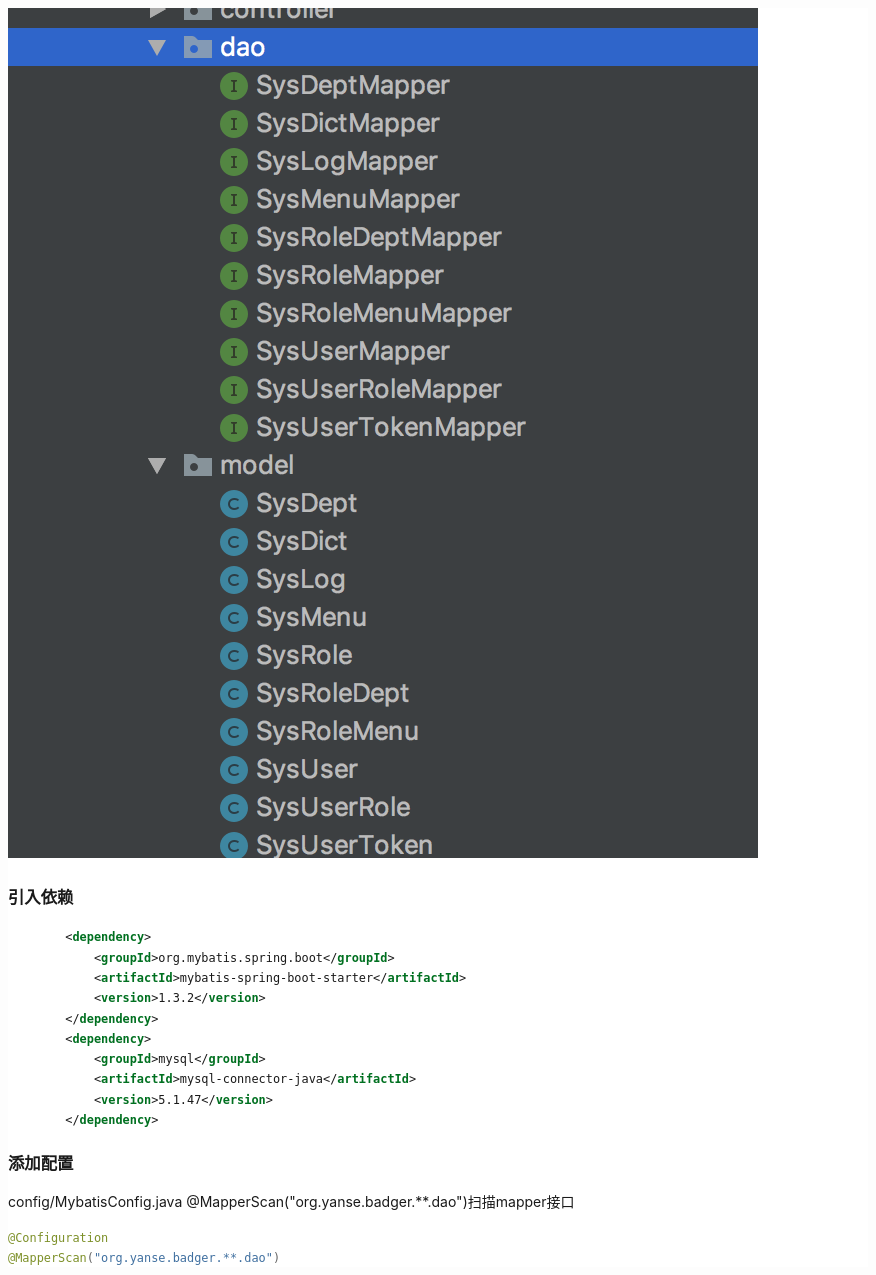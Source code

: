 ![mybatis](../assets/images/mybatis/mybatis_03.png)
### 引入依赖
```xml
        <dependency>
            <groupId>org.mybatis.spring.boot</groupId>
            <artifactId>mybatis-spring-boot-starter</artifactId>
            <version>1.3.2</version>
        </dependency>
        <dependency>
            <groupId>mysql</groupId>
            <artifactId>mysql-connector-java</artifactId>
            <version>5.1.47</version>
        </dependency>
```
### 添加配置
config/MybatisConfig.java
@MapperScan("org.yanse.badger.**.dao")扫描mapper接口
```java
@Configuration
@MapperScan("org.yanse.badger.**.dao")
```